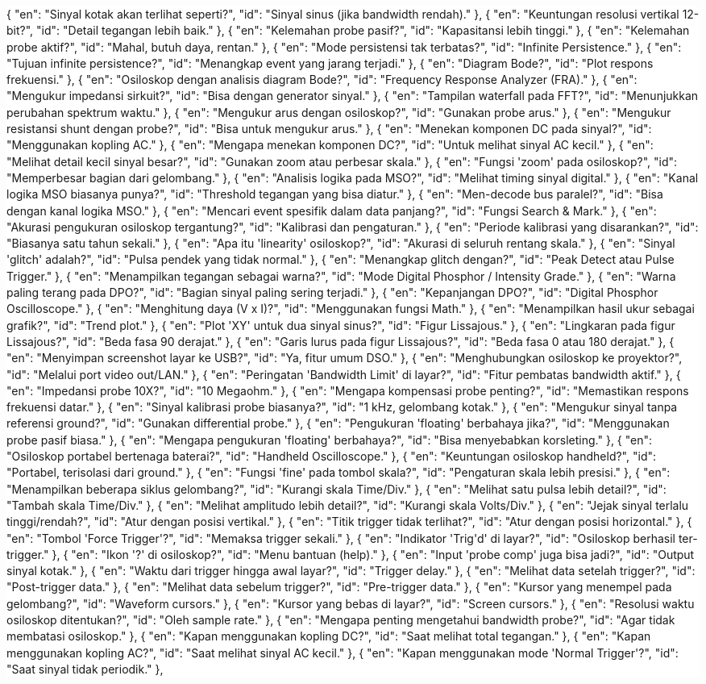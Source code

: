   { "en": "Sinyal kotak akan terlihat seperti?", "id": "Sinyal sinus (jika bandwidth rendah)." },
  { "en": "Keuntungan resolusi vertikal 12-bit?", "id": "Detail tegangan lebih baik." },
  { "en": "Kelemahan probe pasif?", "id": "Kapasitansi lebih tinggi." },
  { "en": "Kelemahan probe aktif?", "id": "Mahal, butuh daya, rentan." },
  { "en": "Mode persistensi tak terbatas?", "id": "Infinite Persistence." },
  { "en": "Tujuan infinite persistence?", "id": "Menangkap event yang jarang terjadi." },
  { "en": "Diagram Bode?", "id": "Plot respons frekuensi." },
  { "en": "Osiloskop dengan analisis diagram Bode?", "id": "Frequency Response Analyzer (FRA)." },
  { "en": "Mengukur impedansi sirkuit?", "id": "Bisa dengan generator sinyal." },
  { "en": "Tampilan waterfall pada FFT?", "id": "Menunjukkan perubahan spektrum waktu." },
  { "en": "Mengukur arus dengan osiloskop?", "id": "Gunakan probe arus." },
  { "en": "Mengukur resistansi shunt dengan probe?", "id": "Bisa untuk mengukur arus." },
  { "en": "Menekan komponen DC pada sinyal?", "id": "Menggunakan kopling AC." },
  { "en": "Mengapa menekan komponen DC?", "id": "Untuk melihat sinyal AC kecil." },
  { "en": "Melihat detail kecil sinyal besar?", "id": "Gunakan zoom atau perbesar skala." },
  { "en": "Fungsi 'zoom' pada osiloskop?", "id": "Memperbesar bagian dari gelombang." },
  { "en": "Analisis logika pada MSO?", "id": "Melihat timing sinyal digital." },
  { "en": "Kanal logika MSO biasanya punya?", "id": "Threshold tegangan yang bisa diatur." },
  { "en": "Men-decode bus paralel?", "id": "Bisa dengan kanal logika MSO." },
  { "en": "Mencari event spesifik dalam data panjang?", "id": "Fungsi Search & Mark." },
  { "en": "Akurasi pengukuran osiloskop tergantung?", "id": "Kalibrasi dan pengaturan." },
  { "en": "Periode kalibrasi yang disarankan?", "id": "Biasanya satu tahun sekali." },
  { "en": "Apa itu 'linearity' osiloskop?", "id": "Akurasi di seluruh rentang skala." },
  { "en": "Sinyal 'glitch' adalah?", "id": "Pulsa pendek yang tidak normal." },
  { "en": "Menangkap glitch dengan?", "id": "Peak Detect atau Pulse Trigger." },
  { "en": "Menampilkan tegangan sebagai warna?", "id": "Mode Digital Phosphor / Intensity Grade." },
  { "en": "Warna paling terang pada DPO?", "id": "Bagian sinyal paling sering terjadi." },
  { "en": "Kepanjangan DPO?", "id": "Digital Phosphor Oscilloscope." },
  { "en": "Menghitung daya (V x I)?", "id": "Menggunakan fungsi Math." },
  { "en": "Menampilkan hasil ukur sebagai grafik?", "id": "Trend plot." },
  { "en": "Plot 'XY' untuk dua sinyal sinus?", "id": "Figur Lissajous." },
  { "en": "Lingkaran pada figur Lissajous?", "id": "Beda fasa 90 derajat." },
  { "en": "Garis lurus pada figur Lissajous?", "id": "Beda fasa 0 atau 180 derajat." },
  { "en": "Menyimpan screenshot layar ke USB?", "id": "Ya, fitur umum DSO." },
  { "en": "Menghubungkan osiloskop ke proyektor?", "id": "Melalui port video out/LAN." },
  { "en": "Peringatan 'Bandwidth Limit' di layar?", "id": "Fitur pembatas bandwidth aktif." },
  { "en": "Impedansi probe 10X?", "id": "10 Megaohm." },
  { "en": "Mengapa kompensasi probe penting?", "id": "Memastikan respons frekuensi datar." },
  { "en": "Sinyal kalibrasi probe biasanya?", "id": "1 kHz, gelombang kotak." },
  { "en": "Mengukur sinyal tanpa referensi ground?", "id": "Gunakan differential probe." },
  { "en": "Pengukuran 'floating' berbahaya jika?", "id": "Menggunakan probe pasif biasa." },
  { "en": "Mengapa pengukuran 'floating' berbahaya?", "id": "Bisa menyebabkan korsleting." },
  { "en": "Osiloskop portabel bertenaga baterai?", "id": "Handheld Oscilloscope." },
  { "en": "Keuntungan osiloskop handheld?", "id": "Portabel, terisolasi dari ground." },
  { "en": "Fungsi 'fine' pada tombol skala?", "id": "Pengaturan skala lebih presisi." },
  { "en": "Menampilkan beberapa siklus gelombang?", "id": "Kurangi skala Time/Div." },
  { "en": "Melihat satu pulsa lebih detail?", "id": "Tambah skala Time/Div." },
  { "en": "Melihat amplitudo lebih detail?", "id": "Kurangi skala Volts/Div." },
  { "en": "Jejak sinyal terlalu tinggi/rendah?", "id": "Atur dengan posisi vertikal." },
  { "en": "Titik trigger tidak terlihat?", "id": "Atur dengan posisi horizontal." },
  { "en": "Tombol 'Force Trigger'?", "id": "Memaksa trigger sekali." },
  { "en": "Indikator 'Trig'd' di layar?", "id": "Osiloskop berhasil ter-trigger." },
  { "en": "Ikon '?' di osiloskop?", "id": "Menu bantuan (help)." },
  { "en": "Input 'probe comp' juga bisa jadi?", "id": "Output sinyal kotak." },
  { "en": "Waktu dari trigger hingga awal layar?", "id": "Trigger delay." },
  { "en": "Melihat data setelah trigger?", "id": "Post-trigger data." },
  { "en": "Melihat data sebelum trigger?", "id": "Pre-trigger data." },
  { "en": "Kursor yang menempel pada gelombang?", "id": "Waveform cursors." },
  { "en": "Kursor yang bebas di layar?", "id": "Screen cursors." },
  { "en": "Resolusi waktu osiloskop ditentukan?", "id": "Oleh sample rate." },
  { "en": "Mengapa penting mengetahui bandwidth probe?", "id": "Agar tidak membatasi osiloskop." },
  { "en": "Kapan menggunakan kopling DC?", "id": "Saat melihat total tegangan." },
  { "en": "Kapan menggunakan kopling AC?", "id": "Saat melihat sinyal AC kecil." },
  { "en": "Kapan menggunakan mode 'Normal Trigger'?", "id": "Saat sinyal tidak periodik." },